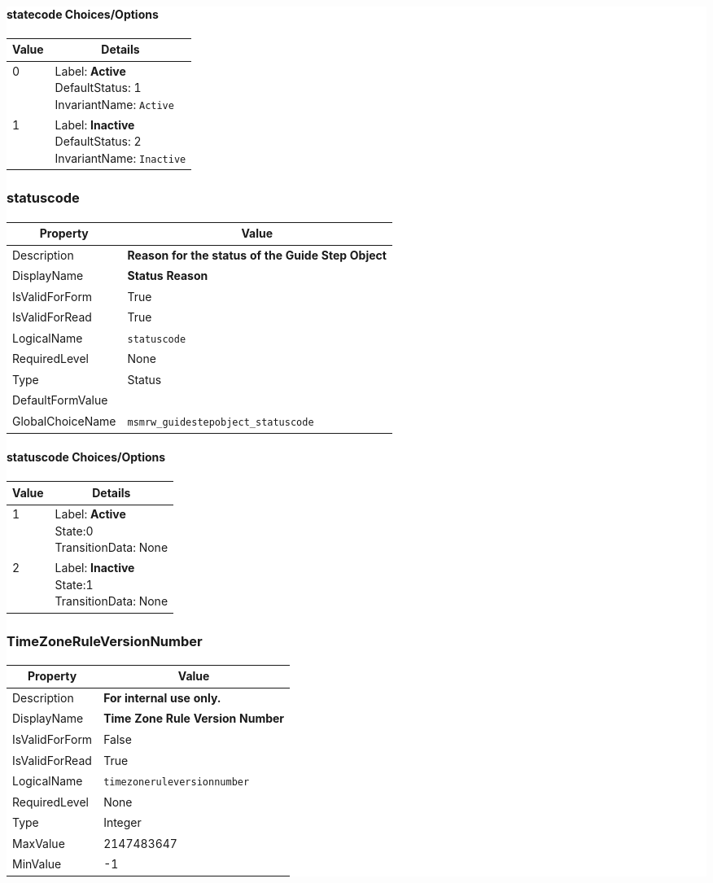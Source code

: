 #### statecode Choices/Options

|Value|Details|
|---|---|
|0|Label: **Active**<br />DefaultStatus: 1<br />InvariantName: `Active`|
|1|Label: **Inactive**<br />DefaultStatus: 2<br />InvariantName: `Inactive`|

### <a name="BKMK_statuscode"></a> statuscode

|Property|Value|
|---|---|
|Description|**Reason for the status of the Guide Step Object**|
|DisplayName|**Status Reason**|
|IsValidForForm|True|
|IsValidForRead|True|
|LogicalName|`statuscode`|
|RequiredLevel|None|
|Type|Status|
|DefaultFormValue||
|GlobalChoiceName|`msmrw_guidestepobject_statuscode`|

#### statuscode Choices/Options

|Value|Details|
|---|---|
|1|Label: **Active**<br />State:0<br />TransitionData: None|
|2|Label: **Inactive**<br />State:1<br />TransitionData: None|

### <a name="BKMK_TimeZoneRuleVersionNumber"></a> TimeZoneRuleVersionNumber

|Property|Value|
|---|---|
|Description|**For internal use only.**|
|DisplayName|**Time Zone Rule Version Number**|
|IsValidForForm|False|
|IsValidForRead|True|
|LogicalName|`timezoneruleversionnumber`|
|RequiredLevel|None|
|Type|Integer|
|MaxValue|2147483647|
|MinValue|-1|
